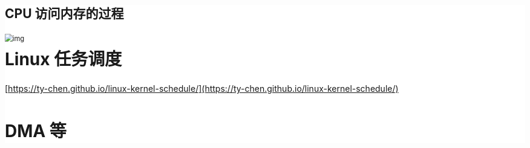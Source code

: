 ## CPU 访问内存的过程

<img src="[https://cdn.jsdelivr.net/gh/guaguaupup/cloudimg/data/202210121543281.png](https://cdn.jsdelivr.net/gh/guaguaupup/cloudimg/data/202210121543281.png)" alt="img" style="zoom:80%;float:left" />

# Linux 任务调度

[https://ty-chen.github.io/linux-kernel-schedule/](https://ty-chen.github.io/linux-kernel-schedule/)

# DMA 等
